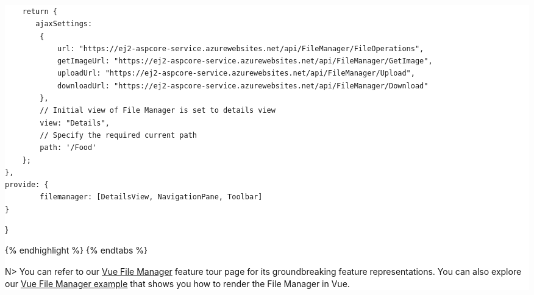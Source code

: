         return {
           ajaxSettings:
            {
                url: "https://ej2-aspcore-service.azurewebsites.net/api/FileManager/FileOperations",
                getImageUrl: "https://ej2-aspcore-service.azurewebsites.net/api/FileManager/GetImage",
                uploadUrl: "https://ej2-aspcore-service.azurewebsites.net/api/FileManager/Upload",
                downloadUrl: "https://ej2-aspcore-service.azurewebsites.net/api/FileManager/Download"
            },
            // Initial view of File Manager is set to details view
            view: "Details",
            // Specify the required current path
            path: '/Food'
        };
    },
    provide: {
            filemanager: [DetailsView, NavigationPane, Toolbar]
    }
}
</script>
<style>
@import "../node_modules/@syncfusion/ej2-base/styles/material.css";
@import "../node_modules/@syncfusion/ej2-icons/styles/material.css";
@import "../node_modules/@syncfusion/ej2-inputs/styles/material.css";
@import "../node_modules/@syncfusion/ej2-popups/styles/material.css";
@import "../node_modules/@syncfusion/ej2-buttons/styles/material.css";
@import "../node_modules/@syncfusion/ej2-splitbuttons/styles/material.css";
@import "../node_modules/@syncfusion/ej2-navigations/styles/material.css";
@import "../node_modules/@syncfusion/ej2-layouts/styles/material.css";
@import "../node_modules/@syncfusion/ej2-grids/styles/material.css";
@import "../node_modules/@syncfusion/ej2-vue-filemanager/styles/material.css";
</style>

{% endhighlight %}
{% endtabs %}

N> You can refer to our [Vue File Manager](https://www.syncfusion.com/vue-ui-components/vue-file-manager) feature tour page for its groundbreaking feature representations. You can also explore our [Vue File Manager example](https://ej2.syncfusion.com/vue/demos/#/bootstrap5/file-manager/overview.html) that shows you how to render the File Manager in Vue.